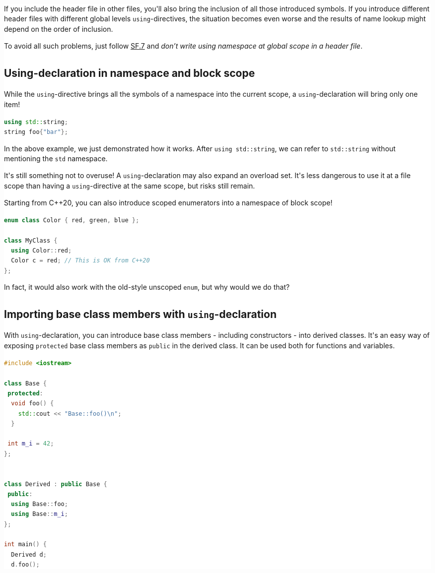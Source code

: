 If you include the header file in other files, you'll also bring the inclusion of all those introduced symbols. If you introduce different header files with different global levels `using`-directives, the situation becomes even worse and the results of name lookup might depend on the order of inclusion.

To avoid all such problems, just follow [SF.7](https://isocpp.github.io/CppCoreGuidelines/CppCoreGuidelines#sf7-dont-write-using-namespace-at-global-scope-in-a-header-file) and *don’t write using namespace at global scope in a header file*.


## Using-declaration in namespace and block scope

While the `using`-directive brings all the symbols of a namespace into the current scope, a `using`-declaration will bring only one item!

```cpp
using std::string;
string foo{"bar"};
```

In the above example, we just demonstrated how it works. After `using std::string`, we can refer to `std::string` without mentioning the `std` namespace.

It's still something not to overuse! A `using`-declaration may also expand an overload set. It's less dangerous to use it at a file scope than having a `using`-directive at the same scope, but risks still remain.

Starting from C++20, you can also introduce scoped enumerators into a namespace of block scope!

```cpp
enum class Color { red, green, blue };

class MyClass {
  using Color::red;
  Color c = red; // This is OK from C++20
};
```

In fact, it would also work with the old-style unscoped `enum`, but why would we do that?

## Importing base class members with `using`-declaration

With `using`-declaration, you can introduce base class members - including constructors - into derived classes. It's an easy way of exposing `protected` base class members as `public` in the derived class. It can be used both for functions and variables. 

```cpp
#include <iostream>

class Base {
 protected:
  void foo() {
    std::cout << "Base::foo()\n";
  }
 
 int m_i = 42; 
};


class Derived : public Base {
 public:
  using Base::foo;
  using Base::m_i;
};

int main() {
  Derived d;
  d.foo();
```